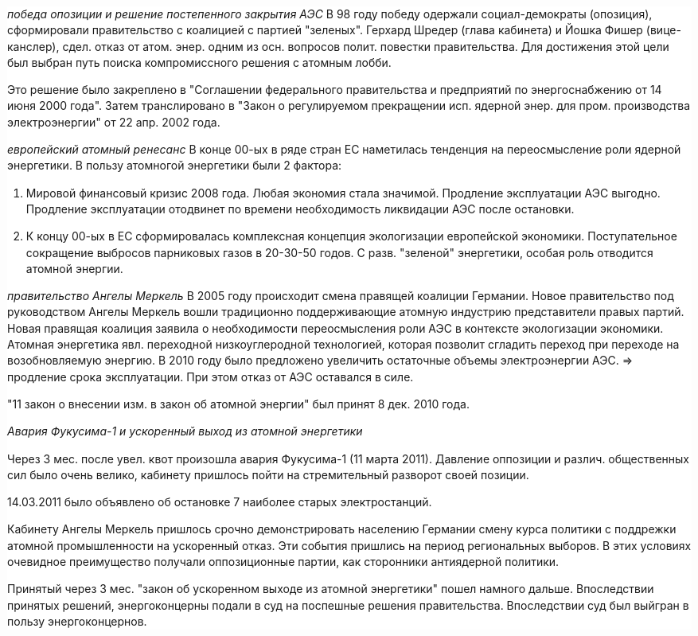 *победа опозиции и решение постепенного закрытия АЭС*
В 98 году победу одержали социал-демократы (опозиция),
сформировали правительство с коалицией с партией "зеленых".
Герхард Шредер (глава кабинета) и Йошка Фишер (вице-канслер), 
сдел. отказ от атом. энер. одним из осн. вопросов полит. повестки правительства.
Для достижения этой цели был выбран путь поиска компромиссного решения с атомным лобби.

Это решение было закреплено в
"Соглашении федерального правительства и предприятий по энергоснабжению от 14 июня 2000 года".
Затем транслировано в 
"Закон о регулируемом прекращении исп. ядерной энер. для пром. производства электроэнергии" от 22 апр. 2002 года.

*европейский атомный ренесанс*
В конце 00-ых в ряде стран ЕС наметилась тенденция на переосмысление роли ядерной энергетики.
В пользу атомногой энергетики были 2 фактора:

1. Мировой финансовый кризис 2008 года.
Любая экономия стала значимой.
Продление эксплуатации АЭС выгодно.
Продление эксплуатации отодвинет по времени необходимость ликвидации АЭС после остановки.

2. К концу 00-ых в ЕС сформировалась комплексная концепция экологизации европейской экономики.
Поступательное сокращение выбросов парниковых газов в 20-30-50 годов.
С разв. "зеленой" энергетики, особая роль отводится атомной энергии.

*правительство Ангелы Меркель*
В 2005 году происходит смена правящей коалиции Германии.
Новое правительство под руководством Ангелы Меркель вошли традиционно поддерживающие атомную индустрию представители правых партий.
Новая правящая коалиция заявила о необходимости переосмысления роли АЭС в контексте экологизации экономики.
Атомная энергетика явл. переходной низкоуглеродной технологией, 
которая позволит сгладить переход при переходе на возобновляемую энергию.
В 2010 году было предложено увеличить остаточные объемы электроэнергии АЭС.
=> продление срока эксплуатации.
При этом отказ от АЭС оставался в силе.

"11 закон о внесении изм. в закон об атомной энергии" был принят 8 дек. 2010 года.

*Авария Фукусима-1 и ускоренный выход из атомной энергетики*

Через 3 мес. после увел. квот произошла авария Фукусима-1 (11 марта 2011).
Давление оппозиции и различ. общественных сил было очень велико, 
кабинету пришлось пойти на стремительный разворот своей позиции.

14.03.2011 было объявлено об остановке 7 наиболее старых электростанций.

Кабинету Ангелы Меркель пришлось срочно демонстрировать населению Германии смену курса политики с поддрежки атомной промышленности на ускоренный отказ.
Эти события пришлись на период региональных выборов.
В этих условиях очевидное преимущество получали оппозиционные партии, 
как сторонники антиядерной политики.

Принятый через 3 мес. "закон об ускоренном выходе из атомной энергетики" пошел намного дальше.
Впоследствии принятых решений,
энергоконцерны подали в суд на поспешные решения правительства.
Впоследствии суд был выйгран в пользу энергоконцернов.
